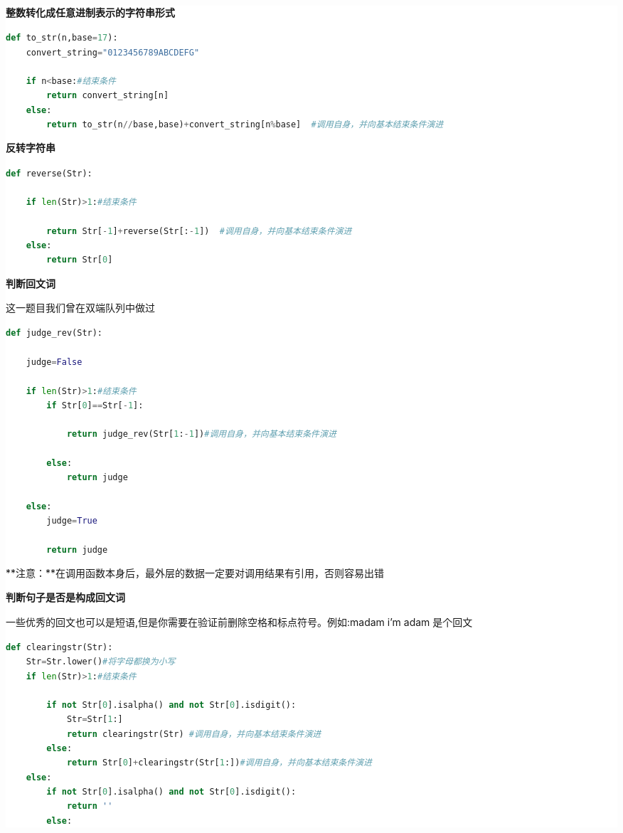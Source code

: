 **整数转化成任意进制表示的字符串形式**

```python
def to_str(n,base=17):
    convert_string="0123456789ABCDEFG"
    
    if n<base:#结束条件
        return convert_string[n]
    else:
        return to_str(n//base,base)+convert_string[n%base]  #调用自身，并向基本结束条件演进
```

**反转字符串**

```python
def reverse(Str):
    
    if len(Str)>1:#结束条件
        
        return Str[-1]+reverse(Str[:-1])  #调用自身，并向基本结束条件演进
    else:
        return Str[0]
```

**判断回文词**

这一题目我们曾在双端队列中做过

```python
def judge_rev(Str):
    
    judge=False
    
    if len(Str)>1:#结束条件
        if Str[0]==Str[-1]:
        
            return judge_rev(Str[1:-1])#调用自身，并向基本结束条件演进
        
        else:
            return judge
    
    else:
        judge=True
        
        return judge
```



**注意：**在调用函数本身后，最外层的数据一定要对调用结果有引用，否则容易出错



**判断句子是否是构成回文词**

一些优秀的回文也可以是短语,但是你需要在验证前删除空格和标点符号。例如:madam i’m adam 是个回文

```python
def clearingstr(Str):
    Str=Str.lower()#将字母都换为小写
    if len(Str)>1:#结束条件
        
        if not Str[0].isalpha() and not Str[0].isdigit():
            Str=Str[1:]
            return clearingstr(Str) #调用自身，并向基本结束条件演进
        else:
            return Str[0]+clearingstr(Str[1:])#调用自身，并向基本结束条件演进
    else:
        if not Str[0].isalpha() and not Str[0].isdigit():
            return ''
        else:
```